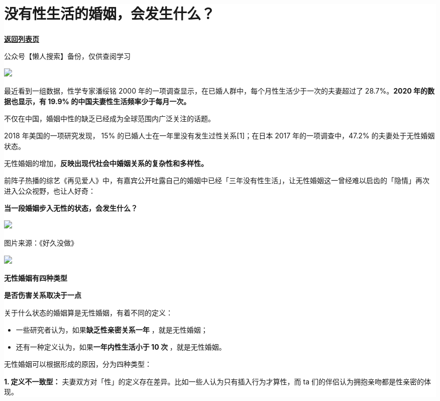 # 没有性生活的婚姻，会发生什么？

[**返回列表页**](/gzh/KnowYourself)

公众号【懒人搜索】备份，仅供查阅学习

[![](https://mmbiz.qpic.cn/sz_mmbiz_jpg/Mz0ovPEFMRIxuOWLMibx32sGQIASicGLNGniadMZlCMaYqtvibEaIRYL01koEX4ZVTfDbsQv8ibvPKCV30IzLHUY7WQ/640?wx_fmt=jpeg&from;=appmsg)](
"link")

  

  

最近看到一组数据，性学专家潘绥铭 2000 年的一项调查显示，在已婚人群中，每个月性生活少于一次的夫妻超过了 28.7%。**2020 年的数据也显示，有
19.9% 的中国夫妻性生活频率少于每月一次。**

  

不仅在中国，婚姻中性的缺乏已经成为全球范围内广泛关注的话题。

  

2018 年美国的一项研究发现， 15% 的已婚人士在一年里没有发生过性关系[1]；在日本 2017 年的一项调查中，47.2% 的夫妻处于无性婚姻状态。

  

无性婚姻的增加，**反映出现代社会中婚姻关系的复杂性和多样性。**

  

前阵子热播的综艺《再见爱人》中，有嘉宾公开吐露自己的婚姻中已经「三年没有性生活」，让无性婚姻这一曾经难以启齿的「隐情」再次进入公众视野，也让人好奇：

  

**当一段婚姻步入无性的状态，会发生什么？**

  

![](https://mmbiz.qpic.cn/sz_mmbiz_png/Mz0ovPEFMRIxuOWLMibx32sGQIASicGLNGhOE8BgfEJ582Te88b1c79doDgx7Vp2wepibCjhCl2kSthRT96GjGJ0w/640?wx_fmt=png&from;=appmsg)

图片来源：《好久没做》

![](https://mmbiz.qpic.cn/sz_mmbiz_png/Mz0ovPEFMRIxuOWLMibx32sGQIASicGLNGBZ8aypYOkChXT4vYzQhhIgiaYInYpgrqfxdw9ZicqibrsBWnsvS074crQ/640?wx_fmt=png&from;=appmsg)

**无性婚姻有四种类型**

**是否伤害关系取决于一点**

  

关于什么状态的婚姻算是无性婚姻，有着不同的定义：

  

  * 一些研究者认为，如果**缺乏性亲密关系一年** ，就是无性婚姻；

  * 还有一种定义认为，如果**一年内性生活小于 10 次** ，就是无性婚姻。

  

无性婚姻可以根据形成的原因，分为四种类型：

  

**1\. 定义不一致型：** 夫妻双方对「性」的定义存在差异。比如一些人认为只有插入行为才算性，而 ta 们的伴侣认为拥抱亲吻都是性亲密的体现。

  
